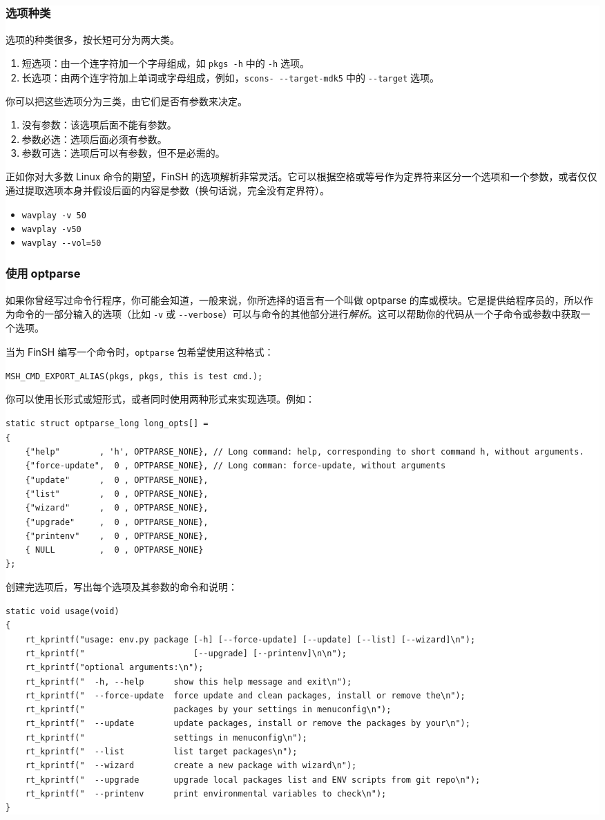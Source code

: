 ### 选项种类

选项的种类很多，按长短可分为两大类。

1. 短选项：由一个连字符加一个字母组成，如 `pkgs -h` 中的 `-h` 选项。
2. 长选项：由两个连字符加上单词或字母组成，例如，`scons- --target-mdk5` 中的 `--target` 选项。

你可以把这些选项分为三类，由它们是否有参数来决定。

1. 没有参数：该选项后面不能有参数。
2. 参数必选：选项后面必须有参数。
3. 参数可选：选项后可以有参数，但不是必需的。

正如你对大多数 Linux 命令的期望，FinSH 的选项解析非常灵活。它可以根据空格或等号作为定界符来区分一个选项和一个参数，或者仅仅通过提取选项本身并假设后面的内容是参数（换句话说，完全没有定界符）。

* `wavplay -v 50`
* `wavplay -v50`
* `wavplay --vol=50`

### 使用 optparse

如果你曾经写过命令行程序，你可能会知道，一般来说，你所选择的语言有一个叫做 optparse 的库或模块。它是提供给程序员的，所以作为命令的一部分输入的选项（比如 `-v` 或 `--verbose`）可以与命令的其他部分进行*解析*。这可以帮助你的代码从一个子命令或参数中获取一个选项。

当为 FinSH 编写一个命令时，`optparse` 包希望使用这种格式：

```shell
MSH_CMD_EXPORT_ALIAS(pkgs, pkgs, this is test cmd.);
```

你可以使用长形式或短形式，或者同时使用两种形式来实现选项。例如：

```shell
static struct optparse_long long_opts[] =
{
    {"help"        , 'h', OPTPARSE_NONE}, // Long command: help, corresponding to short command h, without arguments.
    {"force-update",  0 , OPTPARSE_NONE}, // Long comman: force-update, without arguments
    {"update"      ,  0 , OPTPARSE_NONE},
    {"list"        ,  0 , OPTPARSE_NONE},
    {"wizard"      ,  0 , OPTPARSE_NONE},
    {"upgrade"     ,  0 , OPTPARSE_NONE},
    {"printenv"    ,  0 , OPTPARSE_NONE},
    { NULL         ,  0 , OPTPARSE_NONE}
};
```

创建完选项后，写出每个选项及其参数的命令和说明：

```shell
static void usage(void)
{
    rt_kprintf("usage: env.py package [-h] [--force-update] [--update] [--list] [--wizard]\n");
    rt_kprintf("                      [--upgrade] [--printenv]\n\n");
    rt_kprintf("optional arguments:\n");
    rt_kprintf("  -h, --help      show this help message and exit\n");
    rt_kprintf("  --force-update  force update and clean packages, install or remove the\n");
    rt_kprintf("                  packages by your settings in menuconfig\n");
    rt_kprintf("  --update        update packages, install or remove the packages by your\n");
    rt_kprintf("                  settings in menuconfig\n");
    rt_kprintf("  --list          list target packages\n");
    rt_kprintf("  --wizard        create a new package with wizard\n");
    rt_kprintf("  --upgrade       upgrade local packages list and ENV scripts from git repo\n");
    rt_kprintf("  --printenv      print environmental variables to check\n");
}
```
